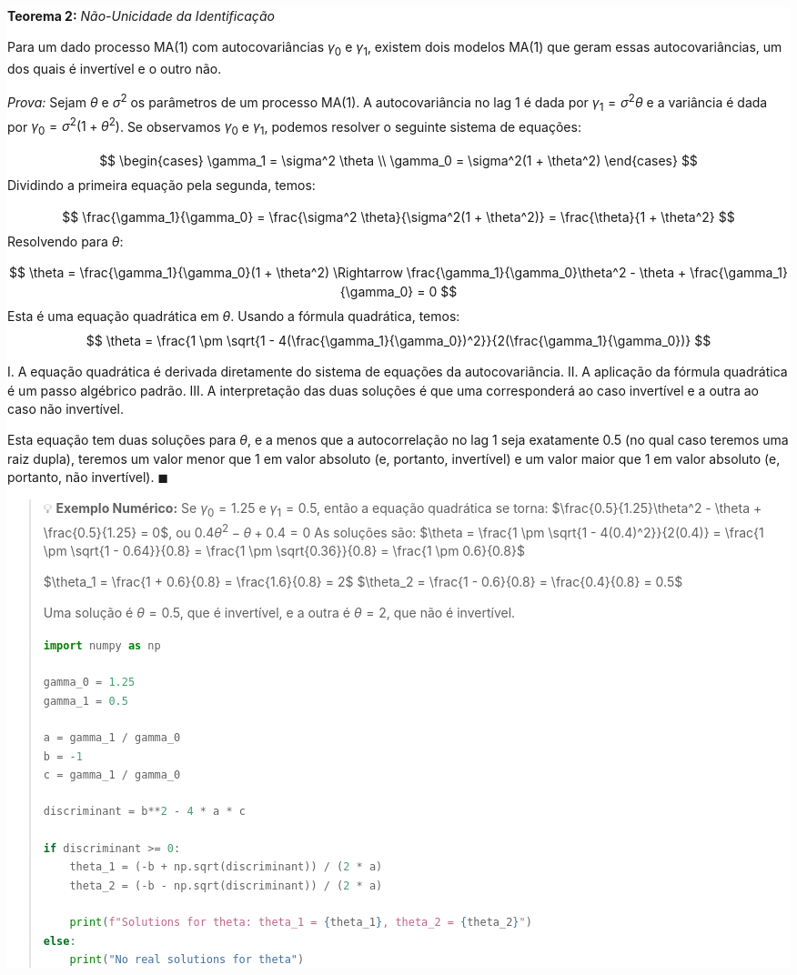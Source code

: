 **Teorema 2:** *Não-Unicidade da Identificação*

Para um dado processo MA(1) com autocovariâncias $\gamma_0$ e $\gamma_1$, existem dois modelos MA(1) que geram essas autocovariâncias, um dos quais é invertível e o outro não.

*Prova:*
Sejam $\theta$ e $\sigma^2$ os parâmetros de um processo MA(1). A autocovariância no lag 1 é dada por $\gamma_1 = \sigma^2 \theta$ e a variância é dada por $\gamma_0 = \sigma^2(1 + \theta^2)$. Se observamos $\gamma_0$ e $\gamma_1$, podemos resolver o seguinte sistema de equações:

$$ \begin{cases}
\gamma_1 = \sigma^2 \theta \\
\gamma_0 = \sigma^2(1 + \theta^2)
\end{cases} $$
Dividindo a primeira equação pela segunda, temos:

$$ \frac{\gamma_1}{\gamma_0} = \frac{\sigma^2 \theta}{\sigma^2(1 + \theta^2)} = \frac{\theta}{1 + \theta^2} $$
Resolvendo para $\theta$:

$$ \theta = \frac{\gamma_1}{\gamma_0}(1 + \theta^2) \Rightarrow \frac{\gamma_1}{\gamma_0}\theta^2 - \theta + \frac{\gamma_1}{\gamma_0} = 0 $$
Esta é uma equação quadrática em $\theta$. Usando a fórmula quadrática, temos:
$$ \theta = \frac{1 \pm \sqrt{1 - 4(\frac{\gamma_1}{\gamma_0})^2}}{2(\frac{\gamma_1}{\gamma_0})} $$

I. A equação quadrática é derivada diretamente do sistema de equações da autocovariância.
II. A aplicação da fórmula quadrática é um passo algébrico padrão.
III. A interpretação das duas soluções é que uma corresponderá ao caso invertível e a outra ao caso não invertível.

Esta equação tem duas soluções para $\theta$, e a menos que a autocorrelação no lag 1 seja exatamente 0.5 (no qual caso teremos uma raiz dupla), teremos um valor menor que 1 em valor absoluto (e, portanto, invertível) e um valor maior que 1 em valor absoluto (e, portanto, não invertível). $\blacksquare$

> 💡 **Exemplo Numérico:**
> Se $\gamma_0 = 1.25$ e $\gamma_1 = 0.5$, então a equação quadrática se torna:
> $\frac{0.5}{1.25}\theta^2 - \theta + \frac{0.5}{1.25} = 0$, ou $0.4\theta^2 - \theta + 0.4 = 0$
> As soluções são:
> $\theta = \frac{1 \pm \sqrt{1 - 4(0.4)^2}}{2(0.4)} = \frac{1 \pm \sqrt{1 - 0.64}}{0.8} = \frac{1 \pm \sqrt{0.36}}{0.8} = \frac{1 \pm 0.6}{0.8}$
>
> $\theta_1 = \frac{1 + 0.6}{0.8} = \frac{1.6}{0.8} = 2$
> $\theta_2 = \frac{1 - 0.6}{0.8} = \frac{0.4}{0.8} = 0.5$
>
> Uma solução é $\theta = 0.5$, que é invertível, e a outra é $\theta = 2$, que não é invertível.
>
> ```python
> import numpy as np
>
> gamma_0 = 1.25
> gamma_1 = 0.5
>
> a = gamma_1 / gamma_0
> b = -1
> c = gamma_1 / gamma_0
>
> discriminant = b**2 - 4 * a * c
>
> if discriminant >= 0:
>     theta_1 = (-b + np.sqrt(discriminant)) / (2 * a)
>     theta_2 = (-b - np.sqrt(discriminant)) / (2 * a)
>
>     print(f"Solutions for theta: theta_1 = {theta_1}, theta_2 = {theta_2}")
> else:
>     print("No real solutions for theta")
> ```
